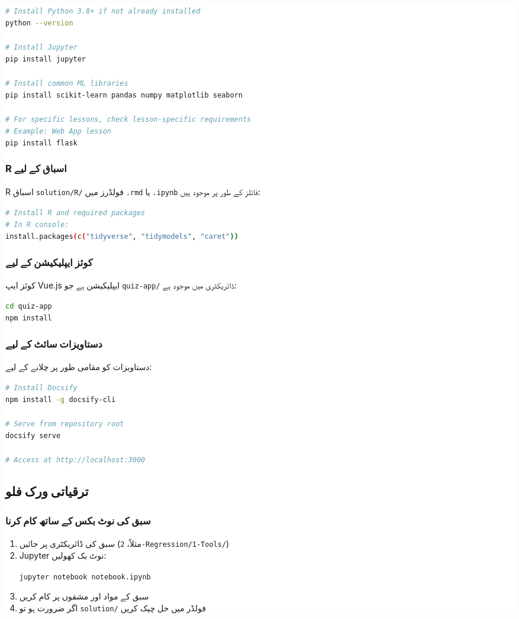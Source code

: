```bash
# Install Python 3.8+ if not already installed
python --version

# Install Jupyter
pip install jupyter

# Install common ML libraries
pip install scikit-learn pandas numpy matplotlib seaborn

# For specific lessons, check lesson-specific requirements
# Example: Web App lesson
pip install flask
```

### R اسباق کے لیے

R اسباق `solution/R/` فولڈرز میں `.rmd` یا `.ipynb` فائلز کے طور پر موجود ہیں:

```bash
# Install R and required packages
# In R console:
install.packages(c("tidyverse", "tidymodels", "caret"))
```

### کوئز ایپلیکیشن کے لیے

کوئز ایپ Vue.js ایپلیکیشن ہے جو `quiz-app/` ڈائریکٹری میں موجود ہے:

```bash
cd quiz-app
npm install
```

### دستاویزات سائٹ کے لیے

دستاویزات کو مقامی طور پر چلانے کے لیے:

```bash
# Install Docsify
npm install -g docsify-cli

# Serve from repository root
docsify serve

# Access at http://localhost:3000
```

## ترقیاتی ورک فلو

### سبق کی نوٹ بکس کے ساتھ کام کرنا

1. سبق کی ڈائریکٹری پر جائیں (مثلاً، `2-Regression/1-Tools/`)
2. Jupyter نوٹ بک کھولیں:
   ```bash
   jupyter notebook notebook.ipynb
   ```
3. سبق کے مواد اور مشقوں پر کام کریں
4. اگر ضرورت ہو تو `solution/` فولڈر میں حل چیک کریں
